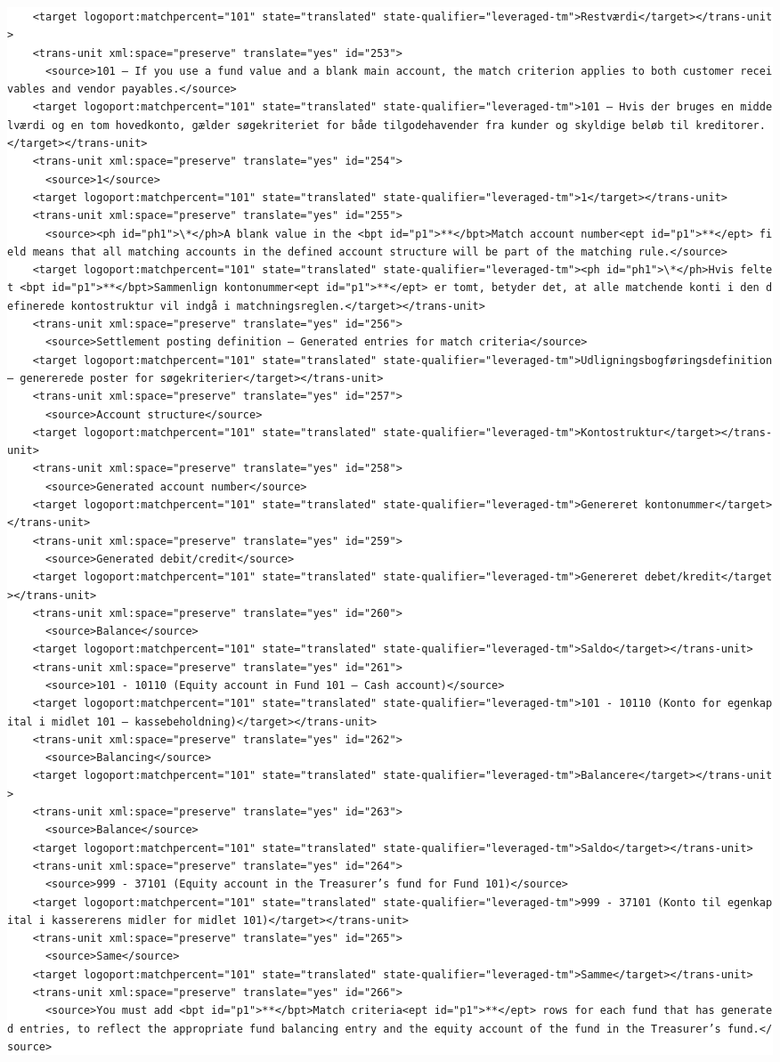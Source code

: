         <target logoport:matchpercent="101" state="translated" state-qualifier="leveraged-tm">Restværdi</target></trans-unit>
        <trans-unit xml:space="preserve" translate="yes" id="253">
          <source>101 – If you use a fund value and a blank main account, the match criterion applies to both customer receivables and vendor payables.</source>
        <target logoport:matchpercent="101" state="translated" state-qualifier="leveraged-tm">101 – Hvis der bruges en middelværdi og en tom hovedkonto, gælder søgekriteriet for både tilgodehavender fra kunder og skyldige beløb til kreditorer.</target></trans-unit>
        <trans-unit xml:space="preserve" translate="yes" id="254">
          <source>1</source>
        <target logoport:matchpercent="101" state="translated" state-qualifier="leveraged-tm">1</target></trans-unit>
        <trans-unit xml:space="preserve" translate="yes" id="255">
          <source><ph id="ph1">\*</ph>A blank value in the <bpt id="p1">**</bpt>Match account number<ept id="p1">**</ept> field means that all matching accounts in the defined account structure will be part of the matching rule.</source>
        <target logoport:matchpercent="101" state="translated" state-qualifier="leveraged-tm"><ph id="ph1">\*</ph>Hvis feltet <bpt id="p1">**</bpt>Sammenlign kontonummer<ept id="p1">**</ept> er tomt, betyder det, at alle matchende konti i den definerede kontostruktur vil indgå i matchningsreglen.</target></trans-unit>
        <trans-unit xml:space="preserve" translate="yes" id="256">
          <source>Settlement posting definition – Generated entries for match criteria</source>
        <target logoport:matchpercent="101" state="translated" state-qualifier="leveraged-tm">Udligningsbogføringsdefinition – genererede poster for søgekriterier</target></trans-unit>
        <trans-unit xml:space="preserve" translate="yes" id="257">
          <source>Account structure</source>
        <target logoport:matchpercent="101" state="translated" state-qualifier="leveraged-tm">Kontostruktur</target></trans-unit>
        <trans-unit xml:space="preserve" translate="yes" id="258">
          <source>Generated account number</source>
        <target logoport:matchpercent="101" state="translated" state-qualifier="leveraged-tm">Genereret kontonummer</target></trans-unit>
        <trans-unit xml:space="preserve" translate="yes" id="259">
          <source>Generated debit/credit</source>
        <target logoport:matchpercent="101" state="translated" state-qualifier="leveraged-tm">Genereret debet/kredit</target></trans-unit>
        <trans-unit xml:space="preserve" translate="yes" id="260">
          <source>Balance</source>
        <target logoport:matchpercent="101" state="translated" state-qualifier="leveraged-tm">Saldo</target></trans-unit>
        <trans-unit xml:space="preserve" translate="yes" id="261">
          <source>101 - 10110 (Equity account in Fund 101 – Cash account)</source>
        <target logoport:matchpercent="101" state="translated" state-qualifier="leveraged-tm">101 - 10110 (Konto for egenkapital i midlet 101 – kassebeholdning)</target></trans-unit>
        <trans-unit xml:space="preserve" translate="yes" id="262">
          <source>Balancing</source>
        <target logoport:matchpercent="101" state="translated" state-qualifier="leveraged-tm">Balancere</target></trans-unit>
        <trans-unit xml:space="preserve" translate="yes" id="263">
          <source>Balance</source>
        <target logoport:matchpercent="101" state="translated" state-qualifier="leveraged-tm">Saldo</target></trans-unit>
        <trans-unit xml:space="preserve" translate="yes" id="264">
          <source>999 - 37101 (Equity account in the Treasurer’s fund for Fund 101)</source>
        <target logoport:matchpercent="101" state="translated" state-qualifier="leveraged-tm">999 - 37101 (Konto til egenkapital i kassererens midler for midlet 101)</target></trans-unit>
        <trans-unit xml:space="preserve" translate="yes" id="265">
          <source>Same</source>
        <target logoport:matchpercent="101" state="translated" state-qualifier="leveraged-tm">Samme</target></trans-unit>
        <trans-unit xml:space="preserve" translate="yes" id="266">
          <source>You must add <bpt id="p1">**</bpt>Match criteria<ept id="p1">**</ept> rows for each fund that has generated entries, to reflect the appropriate fund balancing entry and the equity account of the fund in the Treasurer’s fund.</source>